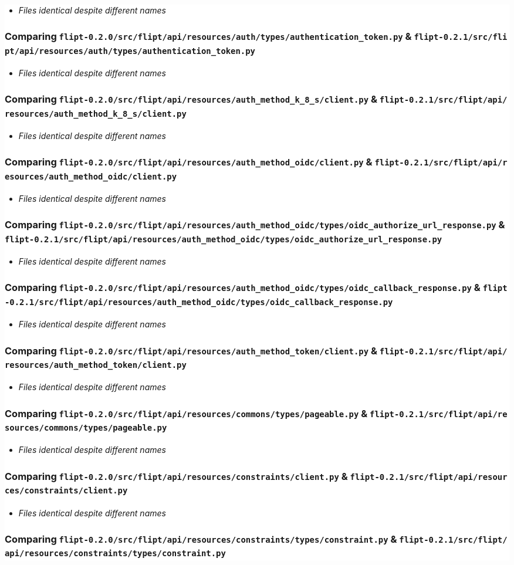  * *Files identical despite different names*

### Comparing `flipt-0.2.0/src/flipt/api/resources/auth/types/authentication_token.py` & `flipt-0.2.1/src/flipt/api/resources/auth/types/authentication_token.py`

 * *Files identical despite different names*

### Comparing `flipt-0.2.0/src/flipt/api/resources/auth_method_k_8_s/client.py` & `flipt-0.2.1/src/flipt/api/resources/auth_method_k_8_s/client.py`

 * *Files identical despite different names*

### Comparing `flipt-0.2.0/src/flipt/api/resources/auth_method_oidc/client.py` & `flipt-0.2.1/src/flipt/api/resources/auth_method_oidc/client.py`

 * *Files identical despite different names*

### Comparing `flipt-0.2.0/src/flipt/api/resources/auth_method_oidc/types/oidc_authorize_url_response.py` & `flipt-0.2.1/src/flipt/api/resources/auth_method_oidc/types/oidc_authorize_url_response.py`

 * *Files identical despite different names*

### Comparing `flipt-0.2.0/src/flipt/api/resources/auth_method_oidc/types/oidc_callback_response.py` & `flipt-0.2.1/src/flipt/api/resources/auth_method_oidc/types/oidc_callback_response.py`

 * *Files identical despite different names*

### Comparing `flipt-0.2.0/src/flipt/api/resources/auth_method_token/client.py` & `flipt-0.2.1/src/flipt/api/resources/auth_method_token/client.py`

 * *Files identical despite different names*

### Comparing `flipt-0.2.0/src/flipt/api/resources/commons/types/pageable.py` & `flipt-0.2.1/src/flipt/api/resources/commons/types/pageable.py`

 * *Files identical despite different names*

### Comparing `flipt-0.2.0/src/flipt/api/resources/constraints/client.py` & `flipt-0.2.1/src/flipt/api/resources/constraints/client.py`

 * *Files identical despite different names*

### Comparing `flipt-0.2.0/src/flipt/api/resources/constraints/types/constraint.py` & `flipt-0.2.1/src/flipt/api/resources/constraints/types/constraint.py`
